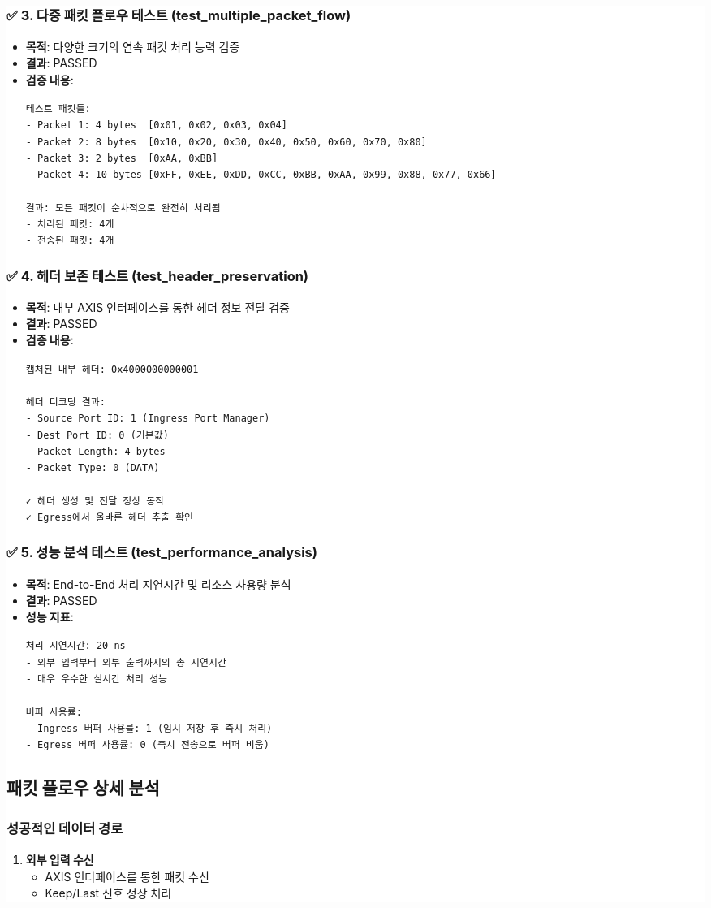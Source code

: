 ### ✅ 3. 다중 패킷 플로우 테스트 (test_multiple_packet_flow)
- **목적**: 다양한 크기의 연속 패킷 처리 능력 검증
- **결과**: PASSED
- **검증 내용**:
  ```
  테스트 패킷들:
  - Packet 1: 4 bytes  [0x01, 0x02, 0x03, 0x04]
  - Packet 2: 8 bytes  [0x10, 0x20, 0x30, 0x40, 0x50, 0x60, 0x70, 0x80]
  - Packet 3: 2 bytes  [0xAA, 0xBB]
  - Packet 4: 10 bytes [0xFF, 0xEE, 0xDD, 0xCC, 0xBB, 0xAA, 0x99, 0x88, 0x77, 0x66]
  
  결과: 모든 패킷이 순차적으로 완전히 처리됨
  - 처리된 패킷: 4개
  - 전송된 패킷: 4개
  ```

### ✅ 4. 헤더 보존 테스트 (test_header_preservation)
- **목적**: 내부 AXIS 인터페이스를 통한 헤더 정보 전달 검증
- **결과**: PASSED
- **검증 내용**:
  ```
  캡처된 내부 헤더: 0x4000000000001
  
  헤더 디코딩 결과:
  - Source Port ID: 1 (Ingress Port Manager)
  - Dest Port ID: 0 (기본값)
  - Packet Length: 4 bytes
  - Packet Type: 0 (DATA)
  
  ✓ 헤더 생성 및 전달 정상 동작
  ✓ Egress에서 올바른 헤더 추출 확인
  ```

### ✅ 5. 성능 분석 테스트 (test_performance_analysis)
- **목적**: End-to-End 처리 지연시간 및 리소스 사용량 분석
- **결과**: PASSED
- **성능 지표**:
  ```
  처리 지연시간: 20 ns
  - 외부 입력부터 외부 출력까지의 총 지연시간
  - 매우 우수한 실시간 처리 성능
  
  버퍼 사용률:
  - Ingress 버퍼 사용률: 1 (임시 저장 후 즉시 처리)
  - Egress 버퍼 사용률: 0 (즉시 전송으로 버퍼 비움)
  ```

## 패킷 플로우 상세 분석

### 성공적인 데이터 경로
1. **외부 입력 수신**
   - AXIS 인터페이스를 통한 패킷 수신
   - Keep/Last 신호 정상 처리
